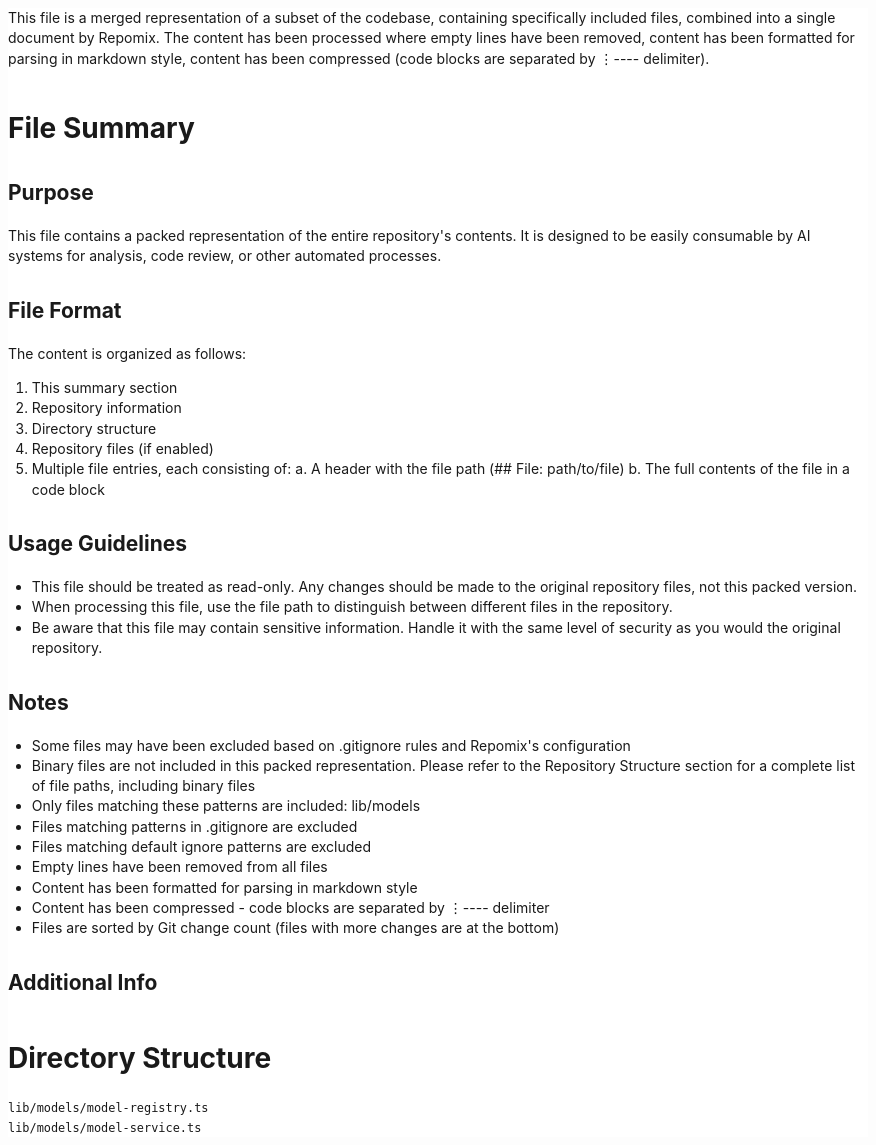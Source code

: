 This file is a merged representation of a subset of the codebase, containing specifically included files, combined into a single document by Repomix.
The content has been processed where empty lines have been removed, content has been formatted for parsing in markdown style, content has been compressed (code blocks are separated by ⋮---- delimiter).

# File Summary

## Purpose
This file contains a packed representation of the entire repository's contents.
It is designed to be easily consumable by AI systems for analysis, code review,
or other automated processes.

## File Format
The content is organized as follows:
1. This summary section
2. Repository information
3. Directory structure
4. Repository files (if enabled)
4. Multiple file entries, each consisting of:
  a. A header with the file path (## File: path/to/file)
  b. The full contents of the file in a code block

## Usage Guidelines
- This file should be treated as read-only. Any changes should be made to the
  original repository files, not this packed version.
- When processing this file, use the file path to distinguish
  between different files in the repository.
- Be aware that this file may contain sensitive information. Handle it with
  the same level of security as you would the original repository.

## Notes
- Some files may have been excluded based on .gitignore rules and Repomix's configuration
- Binary files are not included in this packed representation. Please refer to the Repository Structure section for a complete list of file paths, including binary files
- Only files matching these patterns are included: lib/models
- Files matching patterns in .gitignore are excluded
- Files matching default ignore patterns are excluded
- Empty lines have been removed from all files
- Content has been formatted for parsing in markdown style
- Content has been compressed - code blocks are separated by ⋮---- delimiter
- Files are sorted by Git change count (files with more changes are at the bottom)

## Additional Info

# Directory Structure
```
lib/models/model-registry.ts
lib/models/model-service.ts
```
